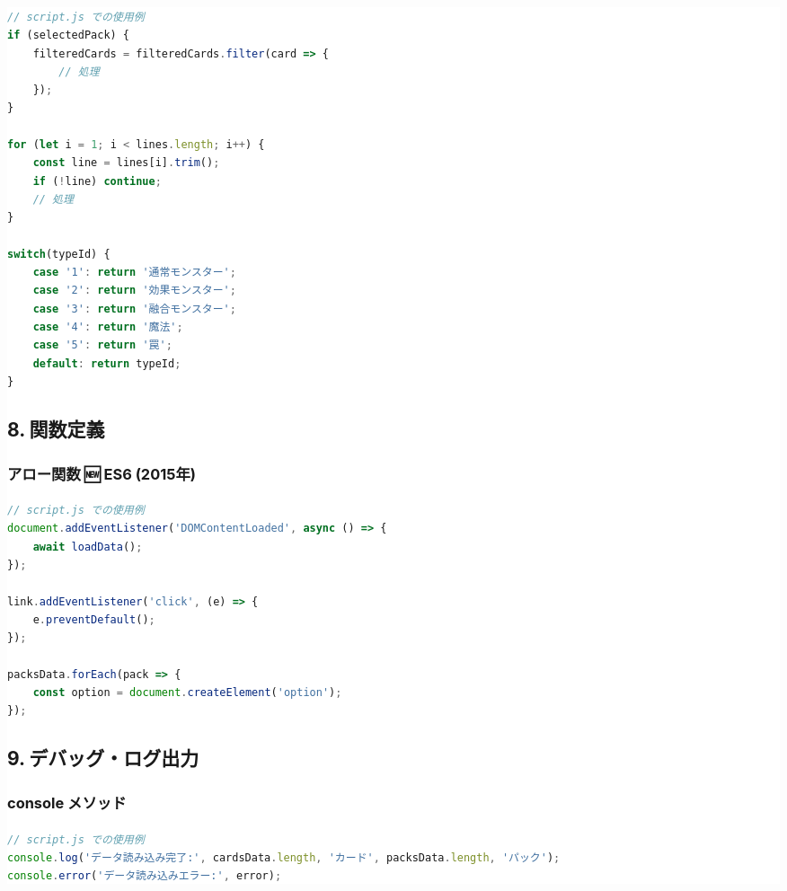 ```javascript
// script.js での使用例
if (selectedPack) {
    filteredCards = filteredCards.filter(card => {
        // 処理
    });
}

for (let i = 1; i < lines.length; i++) {
    const line = lines[i].trim();
    if (!line) continue;
    // 処理
}

switch(typeId) {
    case '1': return '通常モンスター';
    case '2': return '効果モンスター';
    case '3': return '融合モンスター';
    case '4': return '魔法';
    case '5': return '罠';
    default: return typeId;
}
```

## 8. 関数定義

### アロー関数 🆕 **ES6 (2015年)**
```javascript
// script.js での使用例
document.addEventListener('DOMContentLoaded', async () => {
    await loadData();
});

link.addEventListener('click', (e) => {
    e.preventDefault();
});

packsData.forEach(pack => {
    const option = document.createElement('option');
});
```

## 9. デバッグ・ログ出力

### console メソッド
```javascript
// script.js での使用例
console.log('データ読み込み完了:', cardsData.length, 'カード', packsData.length, 'パック');
console.error('データ読み込みエラー:', error);
```

